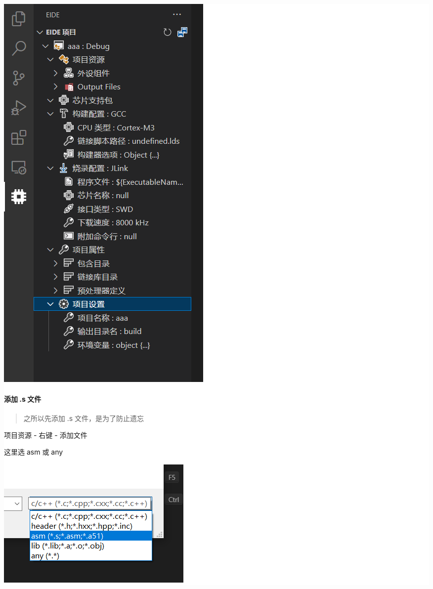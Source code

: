 ![1662707546433](EIDE工作流.assets/1662707546433.png)

#### 添加 .s 文件

> 之所以先添加 .s 文件，是为了防止遗忘

项目资源 - 右键 - 添加文件

这里选 asm 或 any

![1662707645078](EIDE工作流.assets/1662707645078.png)
